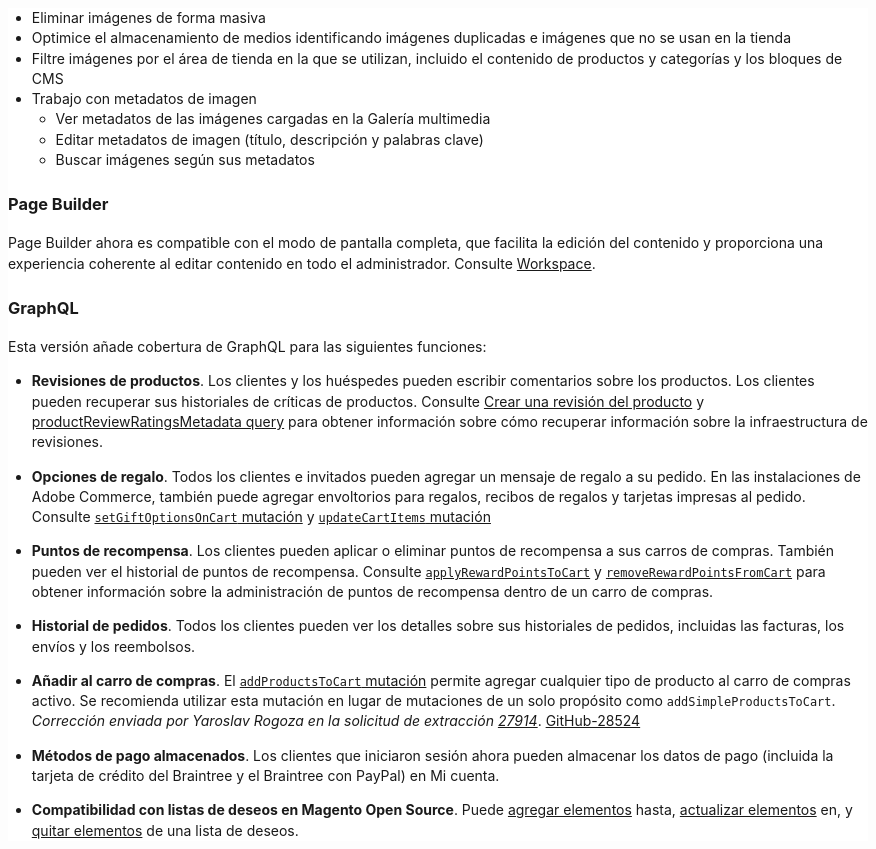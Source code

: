 * Eliminar imágenes de forma masiva
* Optimice el almacenamiento de medios identificando imágenes duplicadas e imágenes que no se usan en la tienda
* Filtre imágenes por el área de tienda en la que se utilizan, incluido el contenido de productos y categorías y los bloques de CMS
* Trabajo con metadatos de imagen
   * Ver metadatos de las imágenes cargadas en la Galería multimedia
   * Editar metadatos de imagen (título, descripción y palabras clave)
   * Buscar imágenes según sus metadatos

### Page Builder

Page Builder ahora es compatible con el modo de pantalla completa, que facilita la edición del contenido y proporciona una experiencia coherente al editar contenido en todo el administrador. Consulte [Workspace](https://docs.magento.com/user-guide/cms/page-builder-workspace.html). 

### GraphQL

Esta versión añade cobertura de GraphQL para las siguientes funciones:

* **Revisiones de productos**. Los clientes y los huéspedes pueden escribir comentarios sobre los productos. Los clientes pueden recuperar sus historiales de críticas de productos. Consulte [Crear una revisión del producto](https://devdocs.magento.com/guides/v2.4/graphql/mutations/create-product-review.html) y [productReviewRatingsMetadata query](https://devdocs.magento.com/guides/v2.4/graphql/queries/product-review-ratings-metadata.html) para obtener información sobre cómo recuperar información sobre la infraestructura de revisiones.

* **Opciones de regalo**. Todos los clientes e invitados pueden agregar un mensaje de regalo a su pedido. En las instalaciones de Adobe Commerce, también puede agregar envoltorios para regalos, recibos de regalos y tarjetas impresas al pedido. Consulte [`setGiftOptionsOnCart` mutación](https://devdocs.magento.com/guides/v2.4/graphql/mutations/set-gift-options.html) y [`updateCartItems` mutación](https://devdocs.magento.com/guides/v2.4/graphql/mutations/update-cart-items.html) 

* **Puntos de recompensa**. Los clientes pueden aplicar o eliminar puntos de recompensa a sus carros de compras. También pueden ver el historial de puntos de recompensa. Consulte [`applyRewardPointsToCart`](https://devdocs.magento.com/guides/v2.4/graphql/mutations/apply-reward-points.html) y [`removeRewardPointsFromCart`](https://devdocs.magento.com/guides/v2.4/graphql/mutations/remove-reward-points.html) para obtener información sobre la administración de puntos de recompensa dentro de un carro de compras.

* **Historial de pedidos**. Todos los clientes pueden ver los detalles sobre sus historiales de pedidos, incluidas las facturas, los envíos y los reembolsos.

* **Añadir al carro de compras**. El [`addProductsToCart` mutación](https://devdocs.magento.com/guides/v2.4/graphql/mutations/add-products-to-cart.html) permite agregar cualquier tipo de producto al carro de compras activo. Se recomienda utilizar esta mutación en lugar de mutaciones de un solo propósito como `addSimpleProductsToCart`. _Corrección enviada por Yaroslav Rogoza en la solicitud de extracción [27914](https://github.com/magento/magento2/pull/27914)_. [GitHub-28524](https://github.com/magento/magento2/issues/28524)  

* **Métodos de pago almacenados**. Los clientes que iniciaron sesión ahora pueden almacenar los datos de pago (incluida la tarjeta de crédito del Braintree y el Braintree con PayPal) en Mi cuenta. 

* **Compatibilidad con listas de deseos en Magento Open Source**.  Puede [agregar elementos](https://devdocs.magento.com/guides/v2.4/graphql/mutations/add-products-to-wishlist.html) hasta, [actualizar elementos](https://devdocs.magento.com/guides/v2.4/graphql/mutations/update-products-in-wishlist.html) en, y [quitar elementos](https://devdocs.magento.com/guides/v2.4/graphql/mutations/remove-products-from-wishlist.html) de una lista de deseos.
